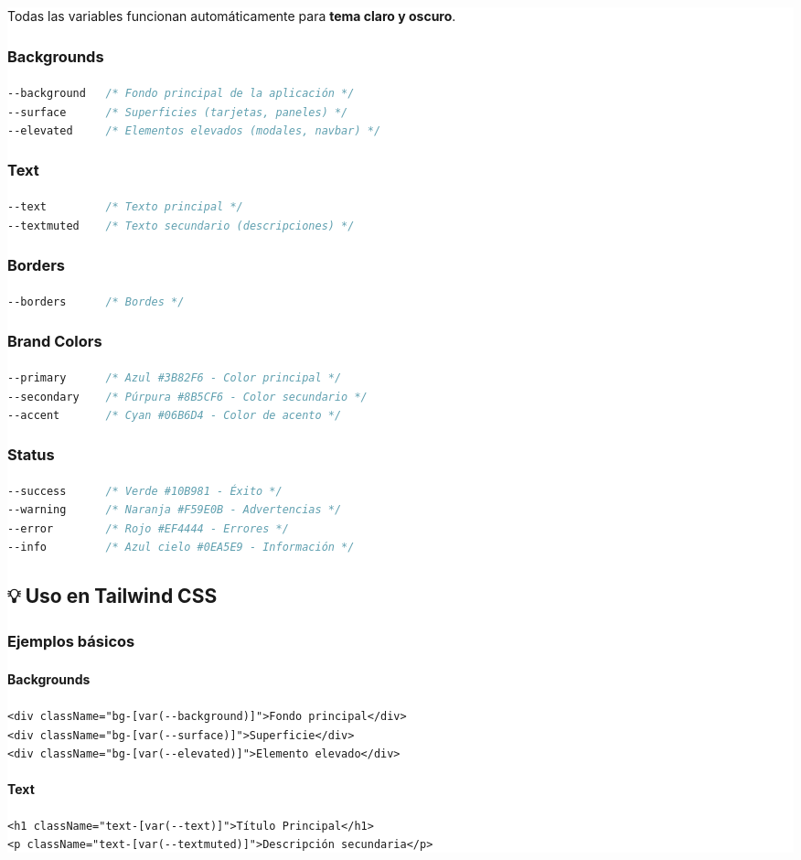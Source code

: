 Todas las variables funcionan automáticamente para **tema claro y oscuro**.

### Backgrounds

```css
--background   /* Fondo principal de la aplicación */
--surface      /* Superficies (tarjetas, paneles) */
--elevated     /* Elementos elevados (modales, navbar) */
```

### Text

```css
--text         /* Texto principal */
--textmuted    /* Texto secundario (descripciones) */
```

### Borders

```css
--borders      /* Bordes */
```

### Brand Colors

```css
--primary      /* Azul #3B82F6 - Color principal */
--secondary    /* Púrpura #8B5CF6 - Color secundario */
--accent       /* Cyan #06B6D4 - Color de acento */
```

### Status

```css
--success      /* Verde #10B981 - Éxito */
--warning      /* Naranja #F59E0B - Advertencias */
--error        /* Rojo #EF4444 - Errores */
--info         /* Azul cielo #0EA5E9 - Información */
```

## 💡 Uso en Tailwind CSS

### Ejemplos básicos

#### Backgrounds

```tsx
<div className="bg-[var(--background)]">Fondo principal</div>
<div className="bg-[var(--surface)]">Superficie</div>
<div className="bg-[var(--elevated)]">Elemento elevado</div>
```

#### Text

```tsx
<h1 className="text-[var(--text)]">Título Principal</h1>
<p className="text-[var(--textmuted)]">Descripción secundaria</p>
```
